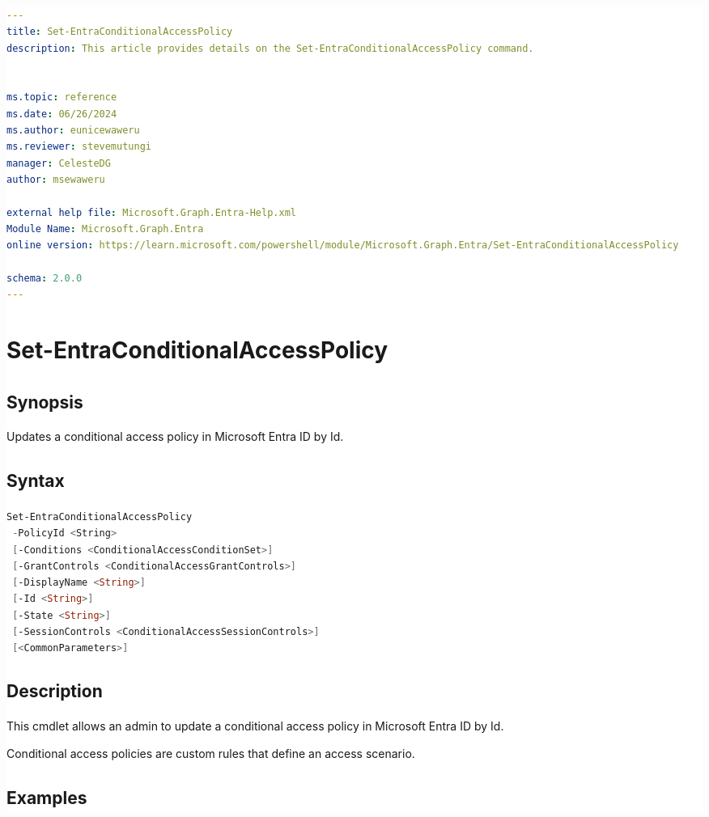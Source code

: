 ```yaml
---
title: Set-EntraConditionalAccessPolicy
description: This article provides details on the Set-EntraConditionalAccessPolicy command.


ms.topic: reference
ms.date: 06/26/2024
ms.author: eunicewaweru
ms.reviewer: stevemutungi
manager: CelesteDG
author: msewaweru

external help file: Microsoft.Graph.Entra-Help.xml
Module Name: Microsoft.Graph.Entra
online version: https://learn.microsoft.com/powershell/module/Microsoft.Graph.Entra/Set-EntraConditionalAccessPolicy

schema: 2.0.0
---
```


# Set-EntraConditionalAccessPolicy

## Synopsis

Updates a conditional access policy in Microsoft Entra ID by Id.

## Syntax

```powershell
Set-EntraConditionalAccessPolicy
 -PolicyId <String>
 [-Conditions <ConditionalAccessConditionSet>]
 [-GrantControls <ConditionalAccessGrantControls>]
 [-DisplayName <String>]
 [-Id <String>]
 [-State <String>]
 [-SessionControls <ConditionalAccessSessionControls>]
 [<CommonParameters>]
```

## Description

This cmdlet allows an admin to update a conditional access policy in Microsoft Entra ID by Id.

Conditional access policies are custom rules that define an access scenario.

## Examples
